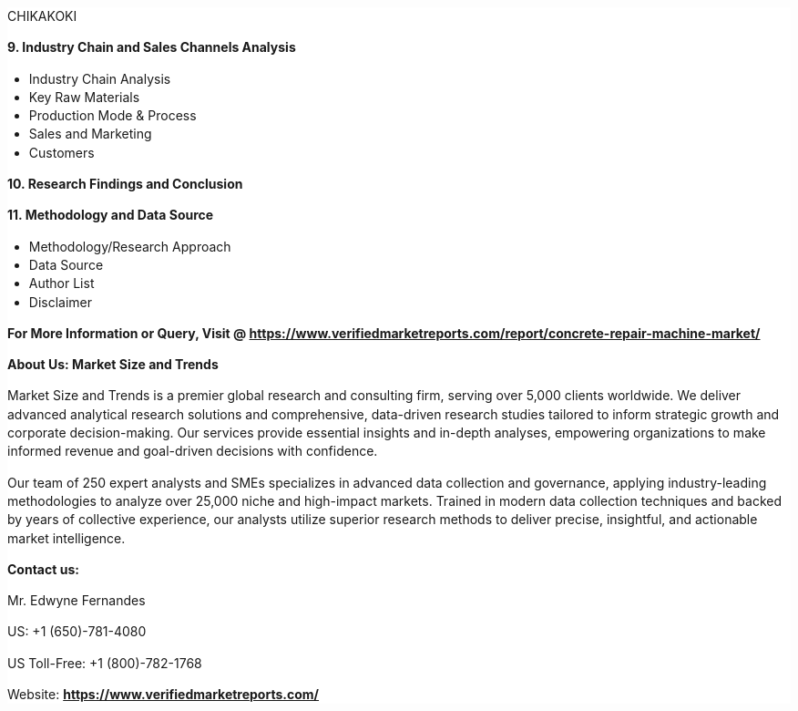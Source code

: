 CHIKAKOKI</strong></p><p><strong>9. Industry Chain and Sales Channels Analysis</strong></p><ul><li>Industry Chain Analysis</li><li>Key Raw Materials</li><li>Production Mode &amp; Process</li><li>Sales and Marketing</li><li>Customers</li></ul><p><strong>10. Research Findings and Conclusion</strong></p><p><strong>11. Methodology and Data Source</strong></p><ul><li>Methodology/Research Approach</li><li>Data Source</li><li>Author List</li><li>Disclaimer</li></ul></p><p><strong>For More Information or Query, Visit @ <a href="https://www.verifiedmarketreports.com/report/concrete-repair-machine-market/">https://www.verifiedmarketreports.com/report/concrete-repair-machine-market/</a></strong></p><p><strong>About Us: Market Size and Trends</strong></p><p>Market Size and Trends is a premier global research and consulting firm, serving over 5,000 clients worldwide. We deliver advanced analytical research solutions and comprehensive, data-driven research studies tailored to inform strategic growth and corporate decision-making. Our services provide essential insights and in-depth analyses, empowering organizations to make informed revenue and goal-driven decisions with confidence.</p><p>Our team of 250 expert analysts and SMEs specializes in advanced data collection and governance, applying industry-leading methodologies to analyze over 25,000 niche and high-impact markets. Trained in modern data collection techniques and backed by years of collective experience, our analysts utilize superior research methods to deliver precise, insightful, and actionable market intelligence.</p><p><strong>Contact us:</strong></p><p>Mr. Edwyne Fernandes</p><p>US: +1 (650)-781-4080</p><p>US Toll-Free: +1 (800)-782-1768</p><p>Website: <strong><a href="https://www.verifiedmarketreports.com/">https://www.verifiedmarketreports.com/</a></strong></p>
